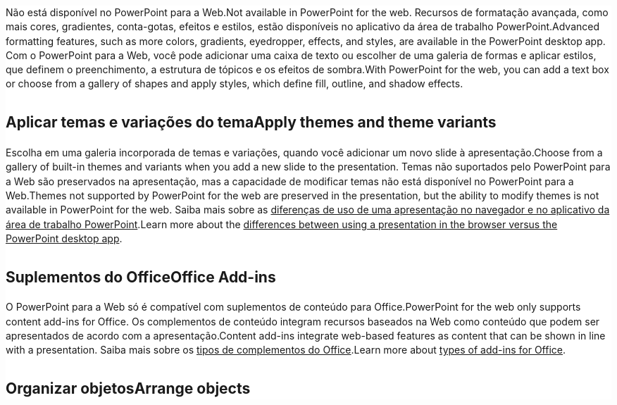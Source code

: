 <span data-ttu-id="56d00-122">Não está disponível no PowerPoint para a Web.</span><span class="sxs-lookup"><span data-stu-id="56d00-122">Not available in PowerPoint for the web.</span></span> <span data-ttu-id="56d00-123">Recursos de formatação avançada, como mais cores, gradientes, conta-gotas, efeitos e estilos, estão disponíveis no aplicativo da área de trabalho PowerPoint.</span><span class="sxs-lookup"><span data-stu-id="56d00-123">Advanced formatting features, such as more colors, gradients, eyedropper, effects, and styles, are available in the PowerPoint desktop app.</span></span> <span data-ttu-id="56d00-124">Com o PowerPoint para a Web, você pode adicionar uma caixa de texto ou escolher de uma galeria de formas e aplicar estilos, que definem o preenchimento, a estrutura de tópicos e os efeitos de sombra.</span><span class="sxs-lookup"><span data-stu-id="56d00-124">With PowerPoint for the web, you can add a text box or choose from a gallery of shapes and apply styles, which define fill, outline, and shadow effects.</span></span> 
  
## <a name="apply-themes-and-theme-variants"></a><span data-ttu-id="56d00-125">Aplicar temas e variações do tema</span><span class="sxs-lookup"><span data-stu-id="56d00-125">Apply themes and theme variants</span></span>
<span data-ttu-id="56d00-126"><a name="bkmk_ApplyThemes"> </a></span><span class="sxs-lookup"><span data-stu-id="56d00-126"></span></span>

<span data-ttu-id="56d00-127">Escolha em uma galeria incorporada de temas e variações, quando você adicionar um novo slide à apresentação.</span><span class="sxs-lookup"><span data-stu-id="56d00-127">Choose from a gallery of built-in themes and variants when you add a new slide to the presentation.</span></span> <span data-ttu-id="56d00-128">Temas não suportados pelo PowerPoint para a Web são preservados na apresentação, mas a capacidade de modificar temas não está disponível no PowerPoint para a Web.</span><span class="sxs-lookup"><span data-stu-id="56d00-128">Themes not supported by PowerPoint for the web are preserved in the presentation, but the ability to modify themes is not available in PowerPoint for the web.</span></span> <span data-ttu-id="56d00-129">Saiba mais sobre as [diferenças de uso de uma apresentação no navegador e no aplicativo da área de trabalho PowerPoint](https://go.microsoft.com/fwlink/?LinkId=272763).</span><span class="sxs-lookup"><span data-stu-id="56d00-129">Learn more about the [differences between using a presentation in the browser versus the PowerPoint desktop app](https://go.microsoft.com/fwlink/?LinkId=272763).</span></span>
  
## <a name="office-add-ins"></a><span data-ttu-id="56d00-130">Suplementos do Office</span><span class="sxs-lookup"><span data-stu-id="56d00-130">Office Add-ins</span></span>
<span data-ttu-id="56d00-131"><a name="bkmk_AppsOffice"> </a></span><span class="sxs-lookup"><span data-stu-id="56d00-131"></span></span>

<span data-ttu-id="56d00-132">O PowerPoint para a Web só é compatível com suplementos de conteúdo para Office.</span><span class="sxs-lookup"><span data-stu-id="56d00-132">PowerPoint for the web only supports content add-ins for Office.</span></span> <span data-ttu-id="56d00-133">Os complementos de conteúdo integram recursos baseados na Web como conteúdo que podem ser apresentados de acordo com a apresentação.</span><span class="sxs-lookup"><span data-stu-id="56d00-133">Content add-ins integrate web-based features as content that can be shown in line with a presentation.</span></span> <span data-ttu-id="56d00-134">Saiba mais sobre os [tipos de complementos do Office](https://go.microsoft.com/fwlink/p/?LinkId=282310).</span><span class="sxs-lookup"><span data-stu-id="56d00-134">Learn more about [types of add-ins for Office](https://go.microsoft.com/fwlink/p/?LinkId=282310).</span></span>
  
## <a name="arrange-objects"></a><span data-ttu-id="56d00-135">Organizar objetos</span><span class="sxs-lookup"><span data-stu-id="56d00-135">Arrange objects</span></span>
<span data-ttu-id="56d00-136"><a name="bkmk_ArrangeObjects"> </a></span><span class="sxs-lookup"><span data-stu-id="56d00-136"></span></span>
